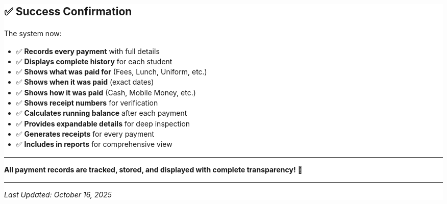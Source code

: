 
## ✅ Success Confirmation

The system now:

- ✅ **Records every payment** with full details
- ✅ **Displays complete history** for each student
- ✅ **Shows what was paid for** (Fees, Lunch, Uniform, etc.)
- ✅ **Shows when it was paid** (exact dates)
- ✅ **Shows how it was paid** (Cash, Mobile Money, etc.)
- ✅ **Shows receipt numbers** for verification
- ✅ **Calculates running balance** after each payment
- ✅ **Provides expandable details** for deep inspection
- ✅ **Generates receipts** for every payment
- ✅ **Includes in reports** for comprehensive view

---

**All payment records are tracked, stored, and displayed with complete transparency!** 🎉

---

_Last Updated: October 16, 2025_

